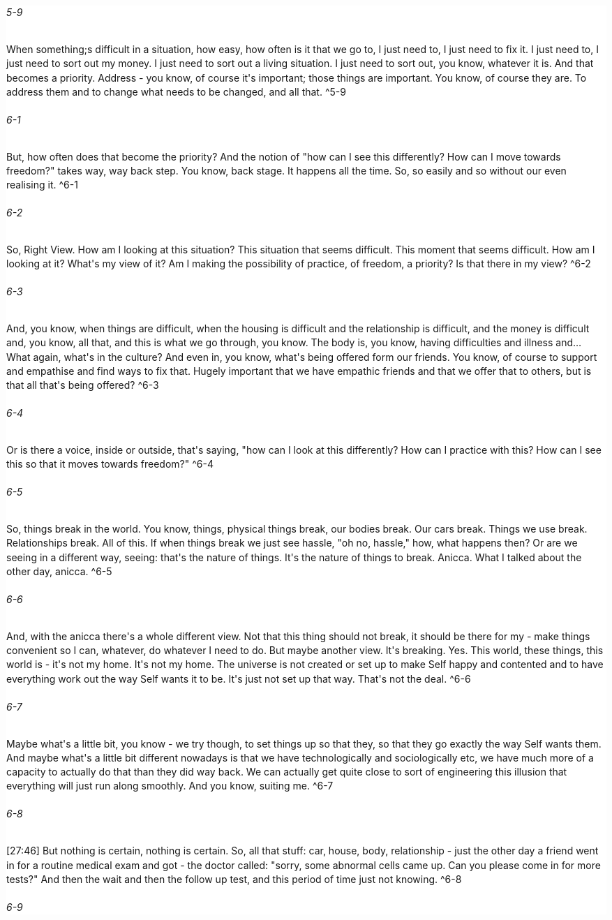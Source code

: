 ###### 5-9
When something;s difficult in a situation, how easy, how often is it that we go to, I just need to, I just need to fix it. I just need to, I just need to sort out my money. I just need to sort out a living situation. I just need to sort out, you know, whatever it is. And that becomes a priority. Address - you know, of course it's important; those things are important. You know, of course they are. To address them and to change what needs to be changed, and all that. ^5-9
###### 6-1
But, how often does that become the priority? And the notion of "how can I see this differently? How can I move towards <span class="firstLink"><a data-href="freedom" class="internal-link">freedom</a></span>?" takes way, way back step. You know, back stage. It happens all the time. So, so easily and so without our even realising it. ^6-1
###### 6-2
So, Right View. How am I looking at this situation? This situation that seems difficult. This moment that seems difficult. How am I looking at it? What's my view of it? Am I making the possibility of practice, of <span class="firstLink"><a data-href="freedom" class="internal-link">freedom</a></span>, a priority? Is that there in my view? ^6-2
###### 6-3
And, you know, when things are difficult, when the housing is difficult and the relationship is difficult, and the money is difficult and, you know, all that, and this is what we go through, you know. The <span class="firstLink"><a aria-label-position="top" aria-label="Embodiment" data-href="Embodiment" class="internal-link">body</a></span> is, you know, having difficulties and illness and… What again, what's in the culture? And even in, you know, what's being offered form our friends. You know, of course to support and empathise and find ways to fix that. Hugely important that we have empathic friends and that we offer that to others, but is that all that's being offered? ^6-3
###### 6-4
Or is there a voice, inside or outside, that's saying, "how can I look at this differently? How can I practice with this? How can I see this so that it moves towards <span class="firstLink"><a data-href="freedom" class="internal-link">freedom</a></span>?" ^6-4
###### 6-5
So, things break in the world. You know, things, physical things break, our bodies break. Our cars break. Things we use break. <span class="firstLink"><a data-href="Relationships" class="internal-link">Relationships</a></span> break. All of this. If when things break we just see hassle, "oh no, hassle," how, what happens then? Or are we seeing in a different way, seeing: that's the <span class="firstLink"><a data-href="nature" class="internal-link">nature</a></span> of things. It's the <span class="otherLink"><a data-href="nature" class="internal-link">nature</a></span> of things to break. <span class="firstLink"><a aria-label-position="top" aria-label="Impermanence" data-href="Impermanence" class="internal-link">Anicca</a></span>. What I talked about the other day, <span class="otherLink"><a aria-label-position="top" aria-label="Impermanence" data-href="Impermanence" class="internal-link">anicca</a></span>. ^6-5
###### 6-6
And, with the <span class="firstLink"><a aria-label-position="top" aria-label="Impermanence" data-href="Impermanence" class="internal-link">anicca</a></span> there's a whole different view. Not that this thing should not break, it should be there for my - make things convenient so I can, whatever, do whatever I need to do. But maybe another view. It's breaking. Yes. This world, these things, this world is - it's not my home. It's not my home. The universe is not created or set up to make Self happy and contented and to have everything work out the way Self wants it to be. It's just not set up that way. That's not the deal. ^6-6
###### 6-7
Maybe what's a little bit, you know - we try though, to set things up so that they, so that they go exactly the way Self wants them. And maybe what's a little bit different nowadays is that we have technologically and sociologically etc, we have much more of a capacity to actually do that than they did way back. We can actually get quite close to sort of engineering this illusion that everything will just run along smoothly. And you know, suiting me. ^6-7
###### 6-8
[27:46] But nothing is certain, nothing is certain. So, all that stuff: car, house, <span class="firstLink"><a aria-label-position="top" aria-label="Embodiment" data-href="Embodiment" class="internal-link">body</a></span>, relationship - just the other day a friend went in for a routine medical exam and got - the doctor called: "sorry, some abnormal cells came up. Can you please come in for more tests?" And then the wait and then the follow up test, and this period of time just not knowing. ^6-8
###### 6-9